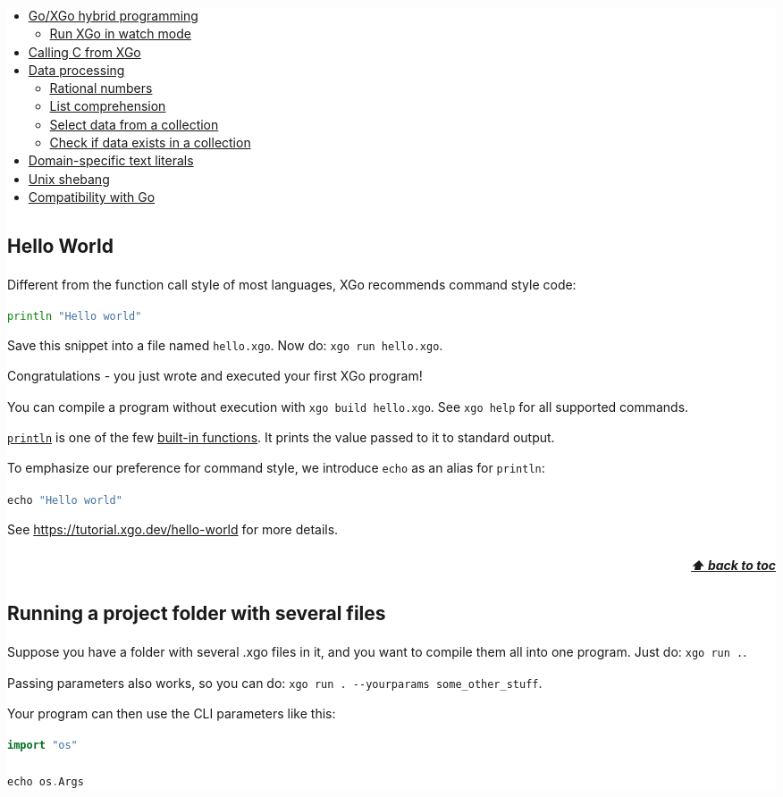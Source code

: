</td><td valign=top>

* [Go/XGo hybrid programming](#goxgo-hybrid-programming)
    * [Run XGo in watch mode](#run-xgo-in-watch-mode)
* [Calling C from XGo](#calling-c-from-xgo)
* [Data processing](#data-processing)
    * [Rational numbers](#rational-numbers)
    * [List comprehension](#list-comprehension)
    * [Select data from a collection](#select-data-from-a-collection)
    * [Check if data exists in a collection](#check-if-data-exists-in-a-collection)
* [Domain-specific text literals](#domain-specific-text-literals)
* [Unix shebang](#unix-shebang)
* [Compatibility with Go](#compatibility-with-go)

</td></tr>
</table>


## Hello World

Different from the function call style of most languages, XGo recommends command style code:

```go
println "Hello world"
```

Save this snippet into a file named `hello.xgo`. Now do: `xgo run hello.xgo`.

Congratulations - you just wrote and executed your first XGo program!

You can compile a program without execution with `xgo build hello.xgo`.
See `xgo help` for all supported commands.

[`println`](#println) is one of the few [built-in functions](#builtin-functions).
It prints the value passed to it to standard output.

To emphasize our preference for command style, we introduce `echo` as an alias for `println`:

```coffee
echo "Hello world"
```

See https://tutorial.xgo.dev/hello-world for more details.

<h5 align="right"><a href="#table-of-contents">⬆ back to toc</a></h5>


## Running a project folder with several files

Suppose you have a folder with several .xgo files in it, and you want 
to compile them all into one program. Just do: `xgo run .`.

Passing parameters also works, so you can do:
`xgo run . --yourparams some_other_stuff`.

Your program can then use the CLI parameters like this:

```go
import "os"

echo os.Args
```
